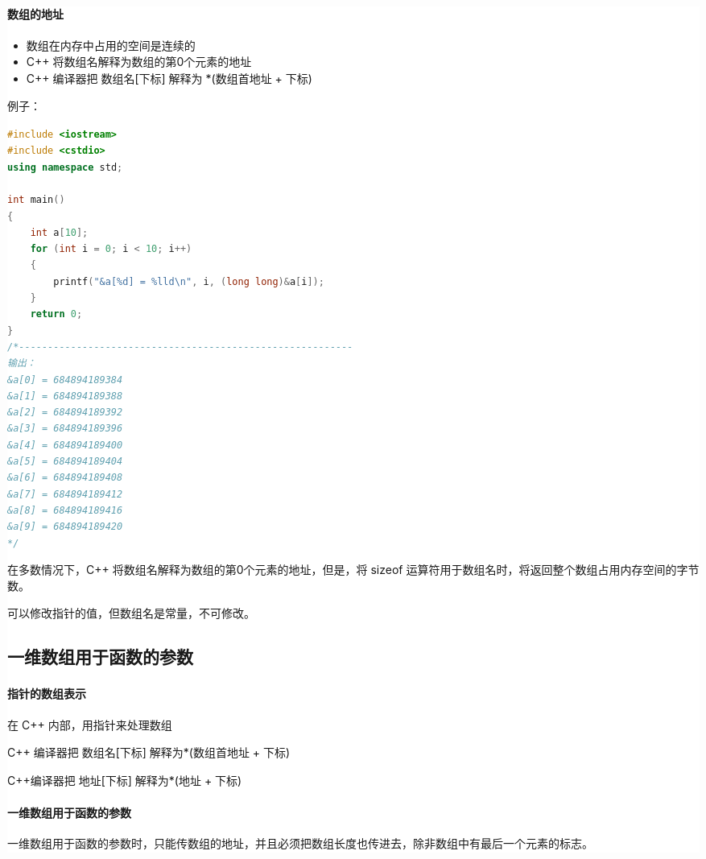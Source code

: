 #### 数组的地址

* 数组在内存中占用的空间是连续的
* C++ 将数组名解释为数组的第0个元素的地址
* C++ 编译器把 数组名[下标] 解释为 \*(数组首地址 + 下标)

例子：

```c++
#include <iostream>
#include <cstdio>
using namespace std;

int main()
{
	int a[10];
	for (int i = 0; i < 10; i++)
	{
		printf("&a[%d] = %lld\n", i, (long long)&a[i]);
	}
	return 0;
}
/*----------------------------------------------------------
输出：
&a[0] = 684894189384
&a[1] = 684894189388
&a[2] = 684894189392
&a[3] = 684894189396
&a[4] = 684894189400
&a[5] = 684894189404
&a[6] = 684894189408
&a[7] = 684894189412
&a[8] = 684894189416
&a[9] = 684894189420
*/
```

在多数情况下，C++ 将数组名解释为数组的第0个元素的地址，但是，将 sizeof 运算符用于数组名时，将返回整个数组占用内存空间的字节数。

可以修改指针的值，但数组名是常量，不可修改。

## 一维数组用于函数的参数

#### 指针的数组表示

在 C++ 内部，用指针来处理数组

C++ 编译器把	数组名[下标]	解释为\*(数组首地址 + 下标)

C++编译器把	地址[下标]		解释为\*(地址 + 下标)

####  一维数组用于函数的参数

一维数组用于函数的参数时，只能传数组的地址，并且必须把数组长度也传进去，除非数组中有最后一个元素的标志。
